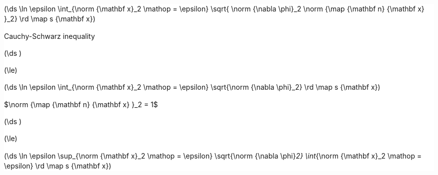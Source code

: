

\(\ds \ln \epsilon \int_{\norm {\mathbf x}_2 \mathop = \epsilon} \sqrt{ \norm {\nabla \phi}_2 \norm {\map {\mathbf n} {\mathbf x} }_2} \rd \map s {\mathbf x}\)





Cauchy-Schwarz inequality














\(\ds \)

\(\le\)







\(\ds \ln \epsilon \int_{\norm {\mathbf x}_2 \mathop = \epsilon} \sqrt{\norm {\nabla \phi}_2} \rd \map s {\mathbf x}\)





$\norm {\map {\mathbf n} {\mathbf x} }_2 = 1$














\(\ds \)

\(\le\)







\(\ds \ln \epsilon \sup_{\norm {\mathbf x}_2 \mathop = \epsilon} \sqrt{\norm {\nabla \phi}_2} \int_{\norm {\mathbf x}_2 \mathop = \epsilon} \rd \map s {\mathbf x}\)














